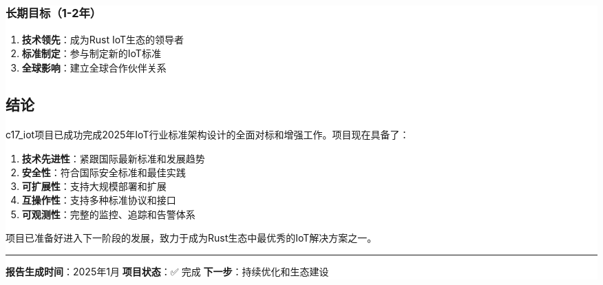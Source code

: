 ### 长期目标（1-2年）

1. **技术领先**：成为Rust IoT生态的领导者
2. **标准制定**：参与制定新的IoT标准
3. **全球影响**：建立全球合作伙伴关系

## 结论

c17_iot项目已成功完成2025年IoT行业标准架构设计的全面对标和增强工作。项目现在具备了：

1. **技术先进性**：紧跟国际最新标准和发展趋势
2. **安全性**：符合国际安全标准和最佳实践
3. **可扩展性**：支持大规模部署和扩展
4. **互操作性**：支持多种标准协议和接口
5. **可观测性**：完整的监控、追踪和告警体系

项目已准备好进入下一阶段的发展，致力于成为Rust生态中最优秀的IoT解决方案之一。

---

**报告生成时间**：2025年1月
**项目状态**：✅ 完成
**下一步**：持续优化和生态建设
